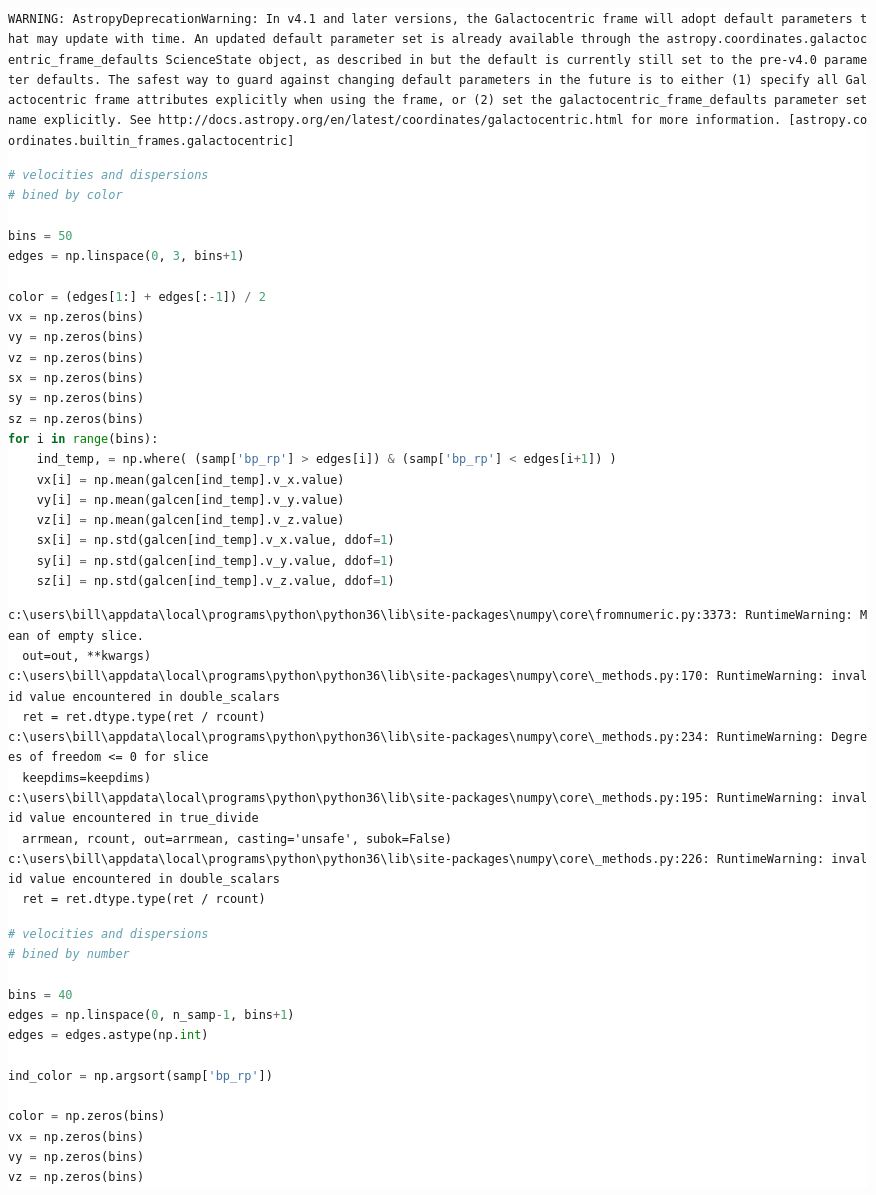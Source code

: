     WARNING: AstropyDeprecationWarning: In v4.1 and later versions, the Galactocentric frame will adopt default parameters that may update with time. An updated default parameter set is already available through the astropy.coordinates.galactocentric_frame_defaults ScienceState object, as described in but the default is currently still set to the pre-v4.0 parameter defaults. The safest way to guard against changing default parameters in the future is to either (1) specify all Galactocentric frame attributes explicitly when using the frame, or (2) set the galactocentric_frame_defaults parameter set name explicitly. See http://docs.astropy.org/en/latest/coordinates/galactocentric.html for more information. [astropy.coordinates.builtin_frames.galactocentric]
    


```python
# velocities and dispersions
# bined by color

bins = 50
edges = np.linspace(0, 3, bins+1)

color = (edges[1:] + edges[:-1]) / 2
vx = np.zeros(bins)
vy = np.zeros(bins)
vz = np.zeros(bins)
sx = np.zeros(bins)
sy = np.zeros(bins)
sz = np.zeros(bins)
for i in range(bins):
    ind_temp, = np.where( (samp['bp_rp'] > edges[i]) & (samp['bp_rp'] < edges[i+1]) )
    vx[i] = np.mean(galcen[ind_temp].v_x.value)
    vy[i] = np.mean(galcen[ind_temp].v_y.value)
    vz[i] = np.mean(galcen[ind_temp].v_z.value)
    sx[i] = np.std(galcen[ind_temp].v_x.value, ddof=1)
    sy[i] = np.std(galcen[ind_temp].v_y.value, ddof=1)
    sz[i] = np.std(galcen[ind_temp].v_z.value, ddof=1)
```

    c:\users\bill\appdata\local\programs\python\python36\lib\site-packages\numpy\core\fromnumeric.py:3373: RuntimeWarning: Mean of empty slice.
      out=out, **kwargs)
    c:\users\bill\appdata\local\programs\python\python36\lib\site-packages\numpy\core\_methods.py:170: RuntimeWarning: invalid value encountered in double_scalars
      ret = ret.dtype.type(ret / rcount)
    c:\users\bill\appdata\local\programs\python\python36\lib\site-packages\numpy\core\_methods.py:234: RuntimeWarning: Degrees of freedom <= 0 for slice
      keepdims=keepdims)
    c:\users\bill\appdata\local\programs\python\python36\lib\site-packages\numpy\core\_methods.py:195: RuntimeWarning: invalid value encountered in true_divide
      arrmean, rcount, out=arrmean, casting='unsafe', subok=False)
    c:\users\bill\appdata\local\programs\python\python36\lib\site-packages\numpy\core\_methods.py:226: RuntimeWarning: invalid value encountered in double_scalars
      ret = ret.dtype.type(ret / rcount)
    


```python
# velocities and dispersions
# bined by number

bins = 40
edges = np.linspace(0, n_samp-1, bins+1)
edges = edges.astype(np.int)

ind_color = np.argsort(samp['bp_rp'])

color = np.zeros(bins)
vx = np.zeros(bins)
vy = np.zeros(bins)
vz = np.zeros(bins)
```